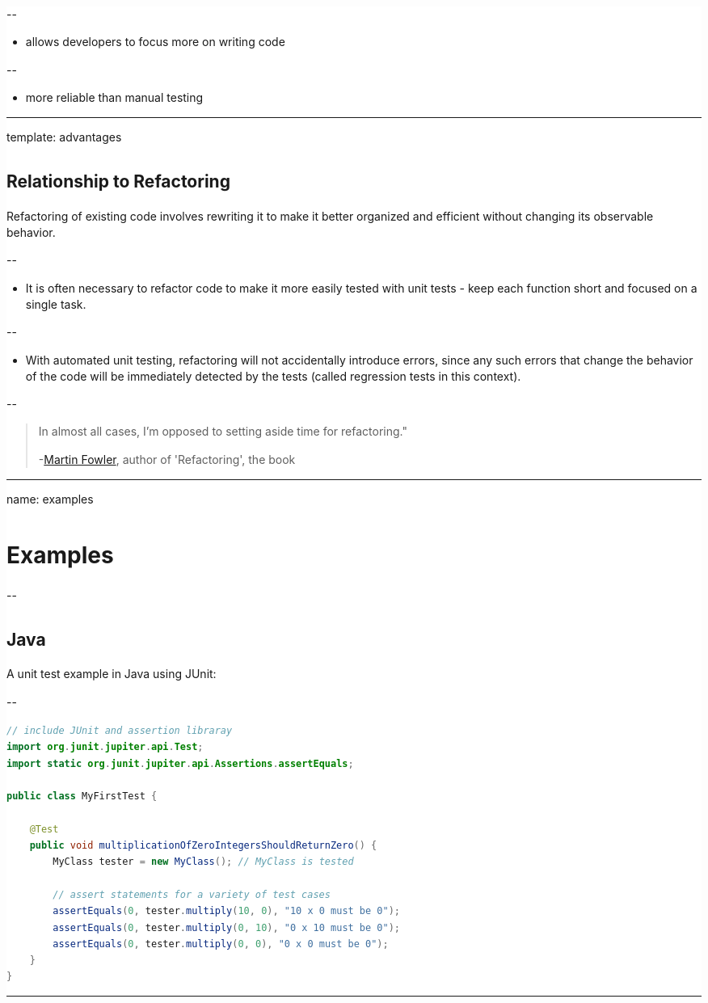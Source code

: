 --

- allows developers to focus more on writing code

--

- more reliable than manual testing

---

template: advantages

## Relationship to Refactoring

Refactoring of existing code involves rewriting it to make it better organized and efficient without changing its observable behavior.

--

- It is often necessary to refactor code to make it more easily tested with unit tests - keep each function short and focused on a single task.

--

- With automated unit testing, refactoring will not accidentally introduce errors, since any such errors that change the behavior of the code will be immediately detected by the tests (called regression tests in this context).

--

> In almost all cases, I’m opposed to setting aside time for refactoring."
>
> -[Martin Fowler](https://martinfowler.com/), author of 'Refactoring', the book

---

name: examples

# Examples

--

## Java

A unit test example in Java using JUnit:

--

```java
// include JUnit and assertion libraray
import org.junit.jupiter.api.Test;
import static org.junit.jupiter.api.Assertions.assertEquals;

public class MyFirstTest {

    @Test
    public void multiplicationOfZeroIntegersShouldReturnZero() {
        MyClass tester = new MyClass(); // MyClass is tested

        // assert statements for a variety of test cases
        assertEquals(0, tester.multiply(10, 0), "10 x 0 must be 0");
        assertEquals(0, tester.multiply(0, 10), "0 x 10 must be 0");
        assertEquals(0, tester.multiply(0, 0), "0 x 0 must be 0");
    }
}
```

---
